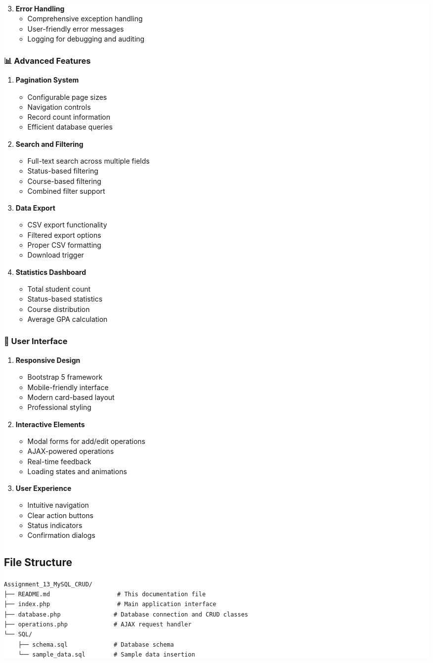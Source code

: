 3. **Error Handling**
   - Comprehensive exception handling
   - User-friendly error messages
   - Logging for debugging and auditing

### 📊 Advanced Features

1. **Pagination System**
   - Configurable page sizes
   - Navigation controls
   - Record count information
   - Efficient database queries

2. **Search and Filtering**
   - Full-text search across multiple fields
   - Status-based filtering
   - Course-based filtering
   - Combined filter support

3. **Data Export**
   - CSV export functionality
   - Filtered export options
   - Proper CSV formatting
   - Download trigger

4. **Statistics Dashboard**
   - Total student count
   - Status-based statistics
   - Course distribution
   - Average GPA calculation

### 🎨 User Interface

1. **Responsive Design**
   - Bootstrap 5 framework
   - Mobile-friendly interface
   - Modern card-based layout
   - Professional styling

2. **Interactive Elements**
   - Modal forms for add/edit operations
   - AJAX-powered operations
   - Real-time feedback
   - Loading states and animations

3. **User Experience**
   - Intuitive navigation
   - Clear action buttons
   - Status indicators
   - Confirmation dialogs

## File Structure

```
Assignment_13_MySQL_CRUD/
├── README.md                   # This documentation file
├── index.php                   # Main application interface
├── database.php               # Database connection and CRUD classes
├── operations.php             # AJAX request handler
└── SQL/
    ├── schema.sql             # Database schema
    └── sample_data.sql        # Sample data insertion
```
